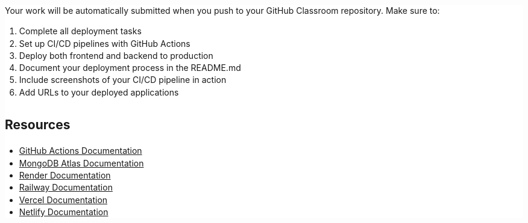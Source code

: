 Your work will be automatically submitted when you push to your GitHub Classroom repository. Make sure to:

1. Complete all deployment tasks
2. Set up CI/CD pipelines with GitHub Actions
3. Deploy both frontend and backend to production
4. Document your deployment process in the README.md
5. Include screenshots of your CI/CD pipeline in action
6. Add URLs to your deployed applications

## Resources

- [GitHub Actions Documentation](https://docs.github.com/en/actions)
- [MongoDB Atlas Documentation](https://docs.atlas.mongodb.com/)
- [Render Documentation](https://render.com/docs)
- [Railway Documentation](https://docs.railway.app/)
- [Vercel Documentation](https://vercel.com/docs)
- [Netlify Documentation](https://docs.netlify.com/) 